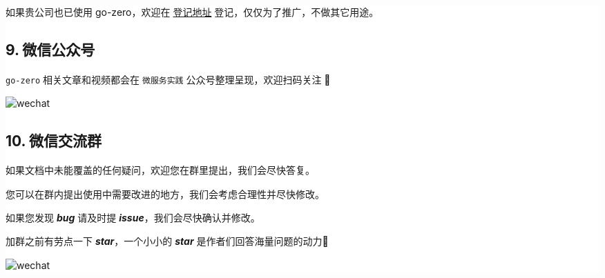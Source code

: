 如果贵公司也已使用 go-zero，欢迎在 [登记地址](https://github.com/tal-tech/go-zero/issues/602) 登记，仅仅为了推广，不做其它用途。

## 9. 微信公众号

`go-zero` 相关文章和视频都会在 `微服务实践` 公众号整理呈现，欢迎扫码关注 👏

<img src="https://gitee.com/kevwan/static/raw/master/images/wechat-micro.jpg" alt="wechat" width="300" />

## 10. 微信交流群

如果文档中未能覆盖的任何疑问，欢迎您在群里提出，我们会尽快答复。

您可以在群内提出使用中需要改进的地方，我们会考虑合理性并尽快修改。

如果您发现 ***bug*** 请及时提 ***issue***，我们会尽快确认并修改。

加群之前有劳点一下 ***star***，一个小小的 ***star*** 是作者们回答海量问题的动力🤝

<img src="https://raw.githubusercontent.com/tal-tech/zero-doc/main/doc/images/wechat.jpg" alt="wechat" width="300" />